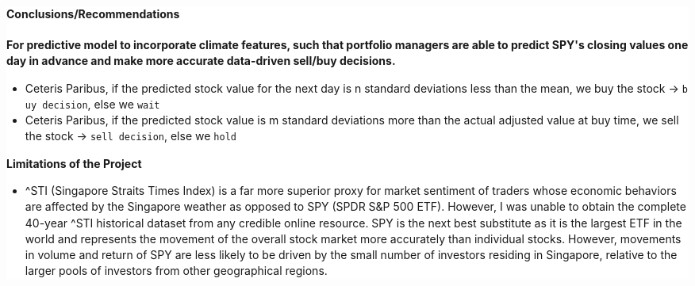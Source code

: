 
#### Conclusions/Recommendations
**For predictive model to incorporate climate features, such that portfolio managers are able to predict SPY's closing values one day in advance and make more accurate data-driven sell/buy decisions.** 
- Ceteris Paribus, if the predicted stock value for the next day is n standard deviations less than the mean, we buy the stock &rarr; `buy decision`, else we `wait`
- Ceteris Paribus, if the predicted stock value is m standard deviations more than the actual adjusted value at buy time, we sell the stock &rarr; `sell decision`, else we `hold`

**Limitations of the Project**
- ^STI (Singapore Straits Times Index) is a far more superior proxy for market sentiment of traders whose economic behaviors are affected by the Singapore weather as opposed to SPY (SPDR S&P 500 ETF). However, I was unable to obtain the complete 40-year ^STI historical dataset from any credible online resource. SPY is the next best substitute as it is the largest ETF in the world and represents the movement of the overall stock market more accurately than individual stocks. However, movements in volume and return of SPY are less likely to be driven by the small number of investors residing in Singapore, relative to the larger pools of investors from other geographical regions.
